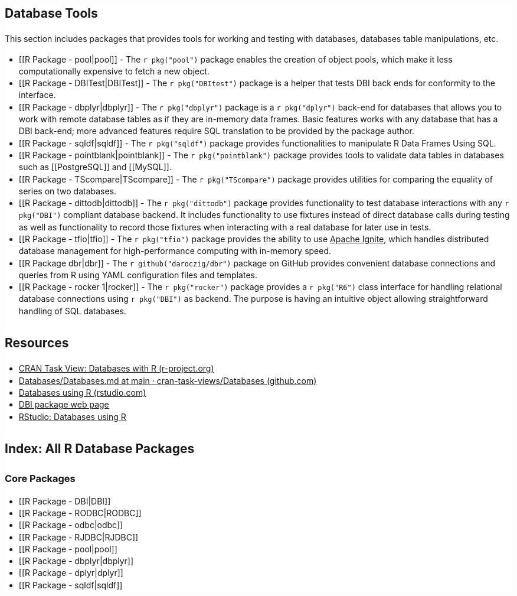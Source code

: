 ## Database Tools

This section includes packages that provides tools for working and testing with databases, databases table manipulations, etc.

- [[R Package - pool|pool]] - The `r pkg("pool")` package enables the creation of object pools, which make it less computationally expensive to fetch a new object.
- [[R Package - DBITest|DBITest]] - The `r pkg("DBItest")` package is a helper that tests DBI back ends for conformity to the interface.
- [[R Package - dbplyr|dbplyr]] - The `r pkg("dbplyr")` package is a `r pkg("dplyr")` back-end for databases that allows you to work with remote database tables as if they are in-memory data frames. Basic features works with any database that has a DBI back-end; more advanced features require SQL translation to be provided by the package author.
- [[R Package - sqldf|sqldf]] - The `r pkg("sqldf")` package provides functionalities to manipulate R Data Frames Using SQL.
- [[R Package - pointblank|pointblank]] - The `r pkg("pointblank")` package provides tools to validate data tables in databases such as [[PostgreSQL]] and [[MySQL]].
- [[R Package - TScompare|TScompare]] - The `r pkg("TScompare")` package provides utilities for comparing the equality of series on two databases.
- [[R Package - dittodb|dittodb]] - The `r pkg("dittodb")` package provides functionality to test database interactions with any `r pkg("DBI")` compliant database backend. It includes functionality to use fixtures instead of direct database calls during testing as well as functionality to record those fixtures when interacting with a real database for later use in tests.
- [[R Package - tfio|tfio]] - The `r pkg("tfio")` package provides the ability to use [Apache Ignite](https://ignite.apache.org/), which handles distributed database management for high-performance computing with in-memory speed.
- [[R Package dbr|dbr]] - The `r github("daroczig/dbr")` package on GitHub provides convenient database connections and queries from R using YAML configuration files and templates.
- [[R Package - rocker 1|rocker]] - The `r pkg("rocker")` package provides a `r pkg("R6")` class interface for handling relational database connections using `r pkg("DBI")` as backend. The purpose is having an intuitive object allowing straightforward handling of SQL databases.

## Resources

- [CRAN Task View: Databases with R (r-project.org)](https://cran.r-project.org/web/views/Databases.html)
- [Databases/Databases.md at main · cran-task-views/Databases (github.com)](https://github.com/cran-task-views/Databases/blob/main/Databases.md)
- [Databases using R (rstudio.com)](https://db.rstudio.com/)
- [DBI package web page](https://dbi.r-dbi.org/)
- [RStudio: Databases using R](https://db.rstudio.com/)


## Index: All R Database Packages

### Core Packages

- [[R Package - DBI|DBI]]
- [[R Package - RODBC|RODBC]]
- [[R Package - odbc|odbc]]
- [[R Package - RJDBC|RJDBC]]
- [[R Package - pool|pool]]
- [[R Package - dbplyr|dbplyr]]
- [[R Package - dplyr|dplyr]]
- [[R Package - sqldf|sqldf]]
